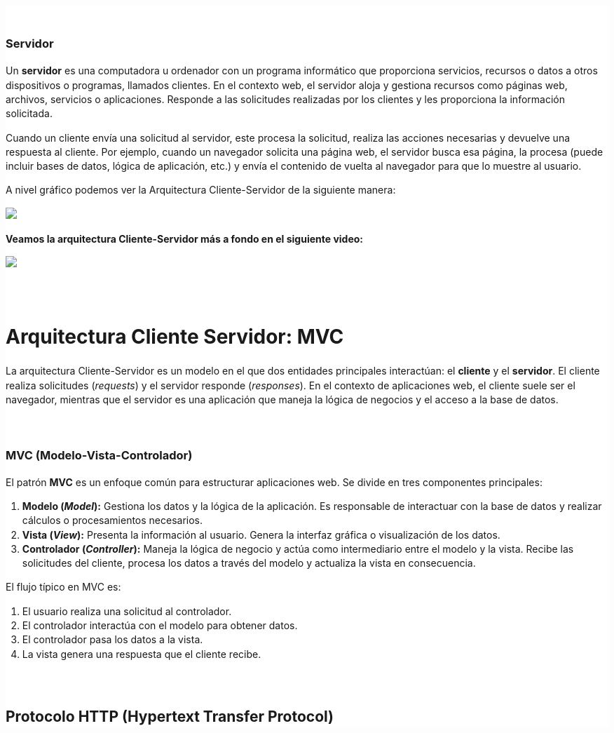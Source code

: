 <br>

### Servidor

Un **servidor** es una computadora u ordenador con un programa informático que proporciona servicios, recursos o datos a otros dispositivos o programas, llamados clientes. En el contexto web, el servidor aloja y gestiona recursos como páginas web, archivos, servicios o aplicaciones. Responde a las solicitudes realizadas por los clientes y les proporciona la información solicitada.

Cuando un cliente envía una solicitud al servidor, este procesa la solicitud, realiza las acciones necesarias y devuelve una respuesta al cliente. Por ejemplo, cuando un navegador solicita una página web, el servidor busca esa página, la procesa (puede incluir bases de datos, lógica de aplicación, etc.) y envía el contenido de vuelta al navegador para que lo muestre al usuario.

A nivel gráfico podemos ver la Arquitectura Cliente-Servidor de la siguiente manera:

![](./resources/cliente-servidor.png)

**Veamos la arquitectura Cliente-Servidor más a fondo en el siguiente video:**

[![](./resources/arquitectura-cliente-servidor-screenshot.png)](https://youtu.be/lC6JOQLIgp0)

<br>

# Arquitectura Cliente Servidor: MVC

La arquitectura Cliente-Servidor es un modelo en el que dos entidades principales interactúan: el **cliente** y el **servidor**. El cliente realiza solicitudes (_requests_) y el servidor responde (_responses_). En el contexto de aplicaciones web, el cliente suele ser el navegador, mientras que el servidor es una aplicación que maneja la lógica de negocios y el acceso a la base de datos.

<br>

### MVC (Modelo-Vista-Controlador)

El patrón **MVC** es un enfoque común para estructurar aplicaciones web. Se divide en tres componentes principales:

1. **Modelo (_Model_):** Gestiona los datos y la lógica de la aplicación. Es responsable de interactuar con la base de datos y realizar cálculos o procesamientos necesarios.
2. **Vista (_View_):** Presenta la información al usuario. Genera la interfaz gráfica o visualización de los datos.
3. **Controlador (_Controller_):** Maneja la lógica de negocio y actúa como intermediario entre el modelo y la vista. Recibe las solicitudes del cliente, procesa los datos a través del modelo y actualiza la vista en consecuencia.

El flujo típico en MVC es:
1. El usuario realiza una solicitud al controlador.
2. El controlador interactúa con el modelo para obtener datos.
3. El controlador pasa los datos a la vista.
4. La vista genera una respuesta que el cliente recibe.

<br>

## Protocolo HTTP (Hypertext Transfer Protocol)
